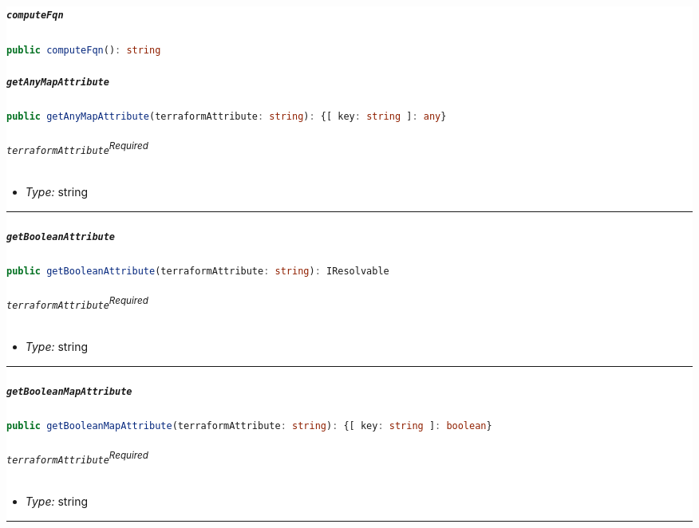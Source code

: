 
##### `computeFqn` <a name="computeFqn" id="@cdktf/aws-cdk.backupSelection.BackupSelectionConditionOutputReference.computeFqn"></a>

```typescript
public computeFqn(): string
```

##### `getAnyMapAttribute` <a name="getAnyMapAttribute" id="@cdktf/aws-cdk.backupSelection.BackupSelectionConditionOutputReference.getAnyMapAttribute"></a>

```typescript
public getAnyMapAttribute(terraformAttribute: string): {[ key: string ]: any}
```

###### `terraformAttribute`<sup>Required</sup> <a name="terraformAttribute" id="@cdktf/aws-cdk.backupSelection.BackupSelectionConditionOutputReference.getAnyMapAttribute.parameter.terraformAttribute"></a>

- *Type:* string

---

##### `getBooleanAttribute` <a name="getBooleanAttribute" id="@cdktf/aws-cdk.backupSelection.BackupSelectionConditionOutputReference.getBooleanAttribute"></a>

```typescript
public getBooleanAttribute(terraformAttribute: string): IResolvable
```

###### `terraformAttribute`<sup>Required</sup> <a name="terraformAttribute" id="@cdktf/aws-cdk.backupSelection.BackupSelectionConditionOutputReference.getBooleanAttribute.parameter.terraformAttribute"></a>

- *Type:* string

---

##### `getBooleanMapAttribute` <a name="getBooleanMapAttribute" id="@cdktf/aws-cdk.backupSelection.BackupSelectionConditionOutputReference.getBooleanMapAttribute"></a>

```typescript
public getBooleanMapAttribute(terraformAttribute: string): {[ key: string ]: boolean}
```

###### `terraformAttribute`<sup>Required</sup> <a name="terraformAttribute" id="@cdktf/aws-cdk.backupSelection.BackupSelectionConditionOutputReference.getBooleanMapAttribute.parameter.terraformAttribute"></a>

- *Type:* string

---